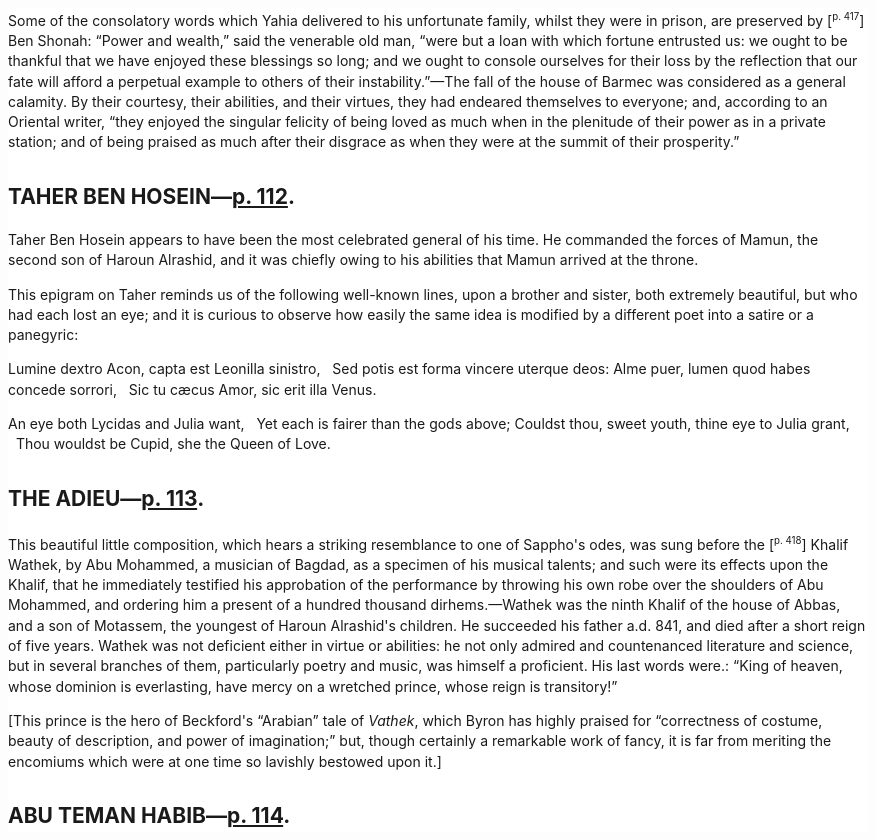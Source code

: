 Some of the consolatory words which Yahia delivered to his unfortunate family, whilst they were in prison, are preserved by <span id="p417">[<sup><small>p. 417</small></sup>]</span> Ben Shonah: “Power and wealth,” said the venerable old man, “were but a loan with which fortune entrusted us: we ought to be thankful that we have enjoyed these blessings so long; and we ought to console ourselves for their loss by the reflection that our fate will afford a perpetual example to others of their instability.”—The fall of the house of Barmec was considered as a general calamity. By their courtesy, their abilities, and their virtues, they had endeared themselves to everyone; and, according to an Oriental writer, “they enjoyed the singular felicity of being loved as much when in the plenitude of their power as in a private station; and of being praised as much after their disgrace as when they were at the summit of their prosperity.”

## TAHER BEN HOSEIN—[p. 112](./Shorter_Pieces.md#p112).

Taher Ben Hosein appears to have been the most celebrated general of his time. He commanded the forces of Mamun, the second son of Haroun Alrashid, and it was chiefly owing to his abilities that Mamun arrived at the throne.

This epigram on Taher reminds us of the following well-known lines, upon a brother and sister, both extremely beautiful, but who had each lost an eye; and it is curious to observe how easily the same idea is modified by a different poet into a satire or a panegyric:

Lumine dextro Acon, capta est Leonilla sinistro,
&nbsp;&nbsp;Sed potis est forma vincere uterque deos:
Alme puer, lumen quod habes concede sorrori,
&nbsp;&nbsp;Sic tu cæcus Amor, sic erit illa Venus.

An eye both Lycidas and Julia want,
&nbsp;&nbsp;Yet each is fairer than the gods above;
Couldst thou, sweet youth, thine eye to Julia grant,
&nbsp;&nbsp;Thou wouldst be Cupid, she the Queen of Love.

## THE ADIEU—[p. 113](./Shorter_Pieces.md#p113).

This beautiful little composition, which hears a striking resemblance to one of Sappho's odes, was sung before the <span id="p418">[<sup><small>p. 418</small></sup>]</span> Khalif Wathek, by Abu Mohammed, a musician of Bagdad, as a specimen of his musical talents; and such were its effects upon the Khalif, that he immediately testified his approbation of the performance by throwing his own robe over the shoulders of Abu Mohammed, and ordering him a present of a hundred thousand dirhems.—Wathek was the ninth Khalif of the house of Abbas, and a son of Motassem, the youngest of Haroun Alrashid's children. He succeeded his father a.d. 841, and died after a short reign of five years. Wathek was not deficient either in virtue or abilities: he not only admired and countenanced literature and science, but in several branches of them, particularly poetry and music, was himself a proficient. His last words were.: “King of heaven, whose dominion is everlasting, have mercy on a wretched prince, whose reign is transitory!”

\[This prince is the hero of Beckford's “Arabian” tale of _Vathek_, which Byron has highly praised for “correctness of costume, beauty of description, and power of imagination;” but, though certainly a remarkable work of fancy, it is far from meriting the encomiums which were at one time so lavishly bestowed upon it.\]

## ABU TEMAN HABIB—[p. 114](./Shorter_Pieces.md#p114).
